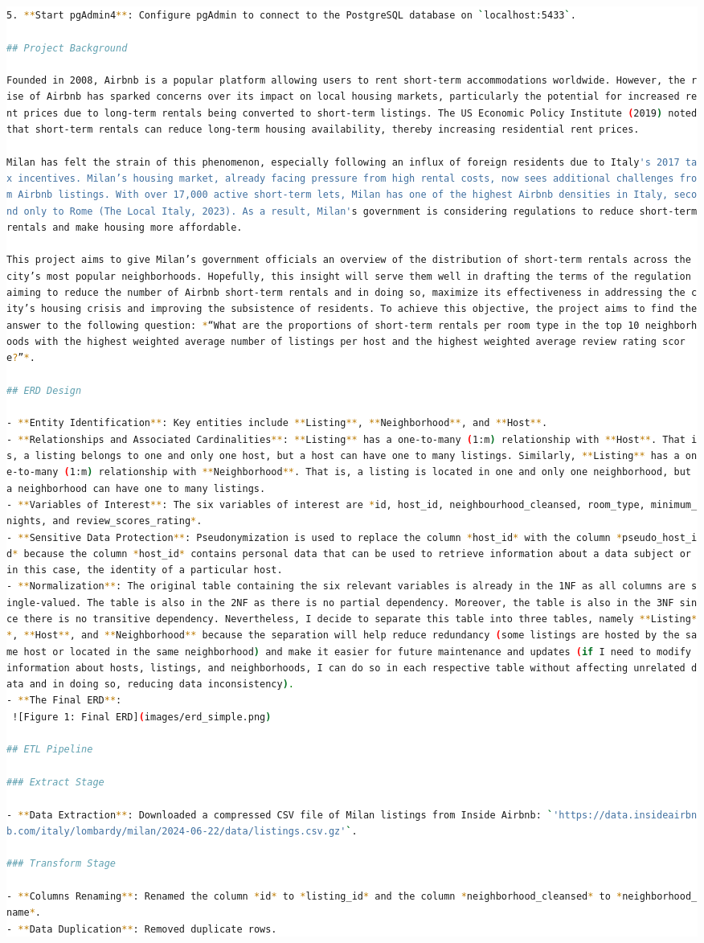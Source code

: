    ```sh
5. **Start pgAdmin4**: Configure pgAdmin to connect to the PostgreSQL database on `localhost:5433`.

## Project Background

Founded in 2008, Airbnb is a popular platform allowing users to rent short-term accommodations worldwide. However, the rise of Airbnb has sparked concerns over its impact on local housing markets, particularly the potential for increased rent prices due to long-term rentals being converted to short-term listings. The US Economic Policy Institute (2019) noted that short-term rentals can reduce long-term housing availability, thereby increasing residential rent prices.

Milan has felt the strain of this phenomenon, especially following an influx of foreign residents due to Italy's 2017 tax incentives. Milan’s housing market, already facing pressure from high rental costs, now sees additional challenges from Airbnb listings. With over 17,000 active short-term lets, Milan has one of the highest Airbnb densities in Italy, second only to Rome (The Local Italy, 2023). As a result, Milan's government is considering regulations to reduce short-term rentals and make housing more affordable.

This project aims to give Milan’s government officials an overview of the distribution of short-term rentals across the city’s most popular neighborhoods. Hopefully, this insight will serve them well in drafting the terms of the regulation aiming to reduce the number of Airbnb short-term rentals and in doing so, maximize its effectiveness in addressing the city’s housing crisis and improving the subsistence of residents. To achieve this objective, the project aims to find the answer to the following question: *“What are the proportions of short-term rentals per room type in the top 10 neighborhoods with the highest weighted average number of listings per host and the highest weighted average review rating score?”*. 

## ERD Design

- **Entity Identification**: Key entities include **Listing**, **Neighborhood**, and **Host**.
- **Relationships and Associated Cardinalities**: **Listing** has a one-to-many (1:m) relationship with **Host**. That is, a listing belongs to one and only one host, but a host can have one to many listings. Similarly, **Listing** has a one-to-many (1:m) relationship with **Neighborhood**. That is, a listing is located in one and only one neighborhood, but a neighborhood can have one to many listings.
- **Variables of Interest**: The six variables of interest are *id, host_id, neighbourhood_cleansed, room_type, minimum_nights, and review_scores_rating*.
- **Sensitive Data Protection**: Pseudonymization is used to replace the column *host_id* with the column *pseudo_host_id* because the column *host_id* contains personal data that can be used to retrieve information about a data subject or in this case, the identity of a particular host.   
- **Normalization**: The original table containing the six relevant variables is already in the 1NF as all columns are single-valued. The table is also in the 2NF as there is no partial dependency. Moreover, the table is also in the 3NF since there is no transitive dependency. Nevertheless, I decide to separate this table into three tables, namely **Listing**, **Host**, and **Neighborhood** because the separation will help reduce redundancy (some listings are hosted by the same host or located in the same neighborhood) and make it easier for future maintenance and updates (if I need to modify information about hosts, listings, and neighborhoods, I can do so in each respective table without affecting unrelated data and in doing so, reducing data inconsistency). 
- **The Final ERD**:
    ![Figure 1: Final ERD](images/erd_simple.png)

## ETL Pipeline

### Extract Stage

- **Data Extraction**: Downloaded a compressed CSV file of Milan listings from Inside Airbnb: `'https://data.insideairbnb.com/italy/lombardy/milan/2024-06-22/data/listings.csv.gz'`. 

### Transform Stage

- **Columns Renaming**: Renamed the column *id* to *listing_id* and the column *neighborhood_cleansed* to *neighborhood_name*. 
- **Data Duplication**: Removed duplicate rows.
   ```